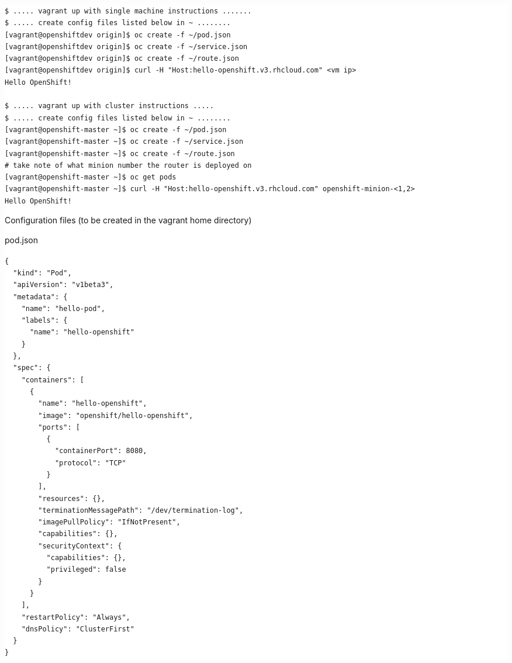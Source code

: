     $ ..... vagrant up with single machine instructions .......
    $ ..... create config files listed below in ~ ........
    [vagrant@openshiftdev origin]$ oc create -f ~/pod.json
    [vagrant@openshiftdev origin]$ oc create -f ~/service.json
    [vagrant@openshiftdev origin]$ oc create -f ~/route.json
    [vagrant@openshiftdev origin]$ curl -H "Host:hello-openshift.v3.rhcloud.com" <vm ip>
    Hello OpenShift!

    $ ..... vagrant up with cluster instructions .....
    $ ..... create config files listed below in ~ ........
    [vagrant@openshift-master ~]$ oc create -f ~/pod.json
    [vagrant@openshift-master ~]$ oc create -f ~/service.json
    [vagrant@openshift-master ~]$ oc create -f ~/route.json
    # take note of what minion number the router is deployed on
    [vagrant@openshift-master ~]$ oc get pods
    [vagrant@openshift-master ~]$ curl -H "Host:hello-openshift.v3.rhcloud.com" openshift-minion-<1,2>
    Hello OpenShift!




Configuration files (to be created in the vagrant home directory)

pod.json

    {
      "kind": "Pod",
      "apiVersion": "v1beta3",
      "metadata": {
        "name": "hello-pod",
        "labels": {
          "name": "hello-openshift"
        }
      },
      "spec": {
        "containers": [
          {
            "name": "hello-openshift",
            "image": "openshift/hello-openshift",
            "ports": [
              {
                "containerPort": 8080,
                "protocol": "TCP"
              }
            ],
            "resources": {},
            "terminationMessagePath": "/dev/termination-log",
            "imagePullPolicy": "IfNotPresent",
            "capabilities": {},
            "securityContext": {
              "capabilities": {},
              "privileged": false
            }
          }
        ],
        "restartPolicy": "Always",
        "dnsPolicy": "ClusterFirst"
      }
    }
